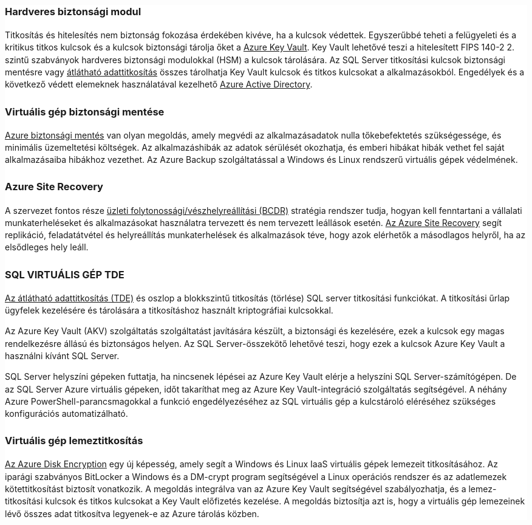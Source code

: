 ### <a name="hardware-security-module"></a>Hardveres biztonsági modul
Titkosítás és hitelesítés nem biztonság fokozása érdekében kivéve, ha a kulcsok védettek. Egyszerűbbé teheti a felügyeleti és a kritikus titkos kulcsok és a kulcsok biztonsági tárolja őket a [Azure Key Vault](https://docs.microsoft.com/azure/key-vault/key-vault-whatis). Key Vault lehetővé teszi a hitelesített FIPS 140-2 2. szintű szabványok hardveres biztonsági modulokkal (HSM) a kulcsok tárolására. Az SQL Server titkosítási kulcsok biztonsági mentésre vagy [átlátható adattitkosítás](https://msdn.microsoft.com/library/bb934049.aspx) összes tárolhatja Key Vault kulcsok és titkos kulcsokat a alkalmazásokból. Engedélyek és a következő védett elemeknek használatával kezelhető [Azure Active Directory](https://azure.microsoft.com/documentation/services/active-directory/).

### <a name="virtual-machine-backup"></a>Virtuális gép biztonsági mentése
[Azure biztonsági mentés](https://docs.microsoft.com/azure/backup/backup-introduction-to-azure-backup) van olyan megoldás, amely megvédi az alkalmazásadatok nulla tőkebefektetés szükségessége, és minimális üzemeltetési költségek. Az alkalmazáshibák az adatok sérülését okozhatja, és emberi hibákat hibák vethet fel saját alkalmazásaiba hibákhoz vezethet. Az Azure Backup szolgáltatással a Windows és Linux rendszerű virtuális gépek védelmének.

### <a name="azure-site-recovery"></a>Azure Site Recovery
A szervezet fontos része [üzleti folytonossági/vészhelyreállítási (BCDR)](https://docs.microsoft.com/azure/best-practices-availability-paired-regions) stratégia rendszer tudja, hogyan kell fenntartani a vállalati munkaterheléseket és alkalmazásokat használatra tervezett és nem tervezett leállások esetén. [Az Azure Site Recovery](https://docs.microsoft.com/azure/site-recovery/site-recovery-overview) segít replikáció, feladatátvétel és helyreállítás munkaterhelések és alkalmazások téve, hogy azok elérhetők a másodlagos helyről, ha az elsődleges hely leáll.

### <a name="sql-vm-tde"></a>SQL VIRTUÁLIS GÉP TDE
[Az átlátható adattitkosítás (TDE)](https://docs.microsoft.com/azure/virtual-machines/windows/sqlclassic/virtual-machines-windows-classic-ps-sql-keyvault) és oszlop a blokkszintű titkosítás (törlése) SQL server titkosítási funkciókat. A titkosítási űrlap ügyfelek kezelésére és tárolására a titkosításhoz használt kriptográfiai kulcsokkal.

Az Azure Key Vault (AKV) szolgáltatás szolgáltatást javítására készült, a biztonsági és kezelésére, ezek a kulcsok egy magas rendelkezésre állású és biztonságos helyen. Az SQL Server-összekötő lehetővé teszi, hogy ezek a kulcsok Azure Key Vault a használni kívánt SQL Server.

SQL Server helyszíni gépeken futtatja, ha nincsenek lépései az Azure Key Vault elérje a helyszíni SQL Server-számítógépen. De az SQL Server Azure virtuális gépeken, időt takaríthat meg az Azure Key Vault-integráció szolgáltatás segítségével. A néhány Azure PowerShell-parancsmagokkal a funkció engedélyezéséhez az SQL virtuális gép a kulcstároló eléréséhez szükséges konfigurációs automatizálható.

### <a name="vm-disk-encryption"></a>Virtuális gép lemeztitkosítás
[Az Azure Disk Encryption](https://docs.microsoft.com/azure/security/azure-security-disk-encryption) egy új képesség, amely segít a Windows és Linux IaaS virtuális gépek lemezeit titkosításához. Az iparági szabványos BitLocker a Windows és a DM-crypt program segítségével a Linux operációs rendszer és az adatlemezek kötettitkosítást biztosít vonatkozik. A megoldás integrálva van az Azure Key Vault segítségével szabályozhatja, és a lemez-titkosítási kulcsok és titkos kulcsokat a Key Vault előfizetés kezelése. A megoldás biztosítja azt is, hogy a virtuális gép lemezeinek lévő összes adat titkosítva legyenek-e az Azure tárolás közben.
